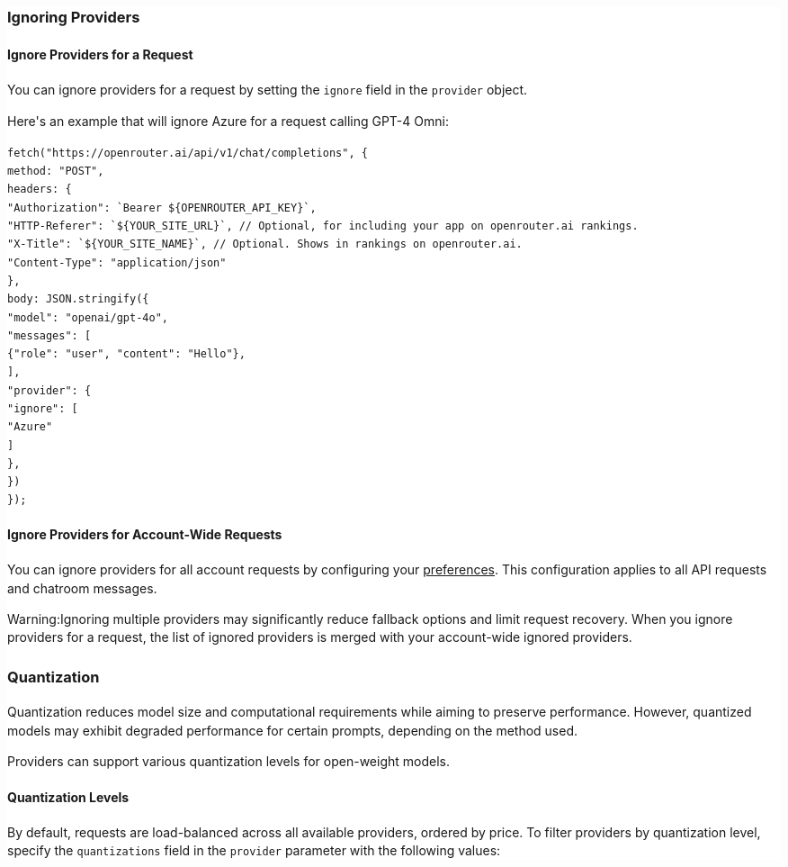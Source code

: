 ### Ignoring Providers

#### Ignore Providers for a Request

You can ignore providers for a request by setting the `ignore`
field in the `provider`
object.

Here's an example that will ignore Azure for a request calling GPT-4 Omni:

```
fetch("https://openrouter.ai/api/v1/chat/completions", {
method: "POST",
headers: {
"Authorization": `Bearer ${OPENROUTER_API_KEY}`,
"HTTP-Referer": `${YOUR_SITE_URL}`, // Optional, for including your app on openrouter.ai rankings.
"X-Title": `${YOUR_SITE_NAME}`, // Optional. Shows in rankings on openrouter.ai.
"Content-Type": "application/json"
},
body: JSON.stringify({
"model": "openai/gpt-4o",
"messages": [
{"role": "user", "content": "Hello"},
],
"provider": {
"ignore": [
"Azure"
]
},
})
});
```

#### Ignore Providers for Account-Wide Requests

You can ignore providers for all account requests by configuring your [preferences](/settings/preferences). This configuration applies to all API requests and chatroom messages.

Warning:Ignoring multiple providers may significantly reduce fallback options and limit request recovery.
When you ignore providers for a request, the list of ignored providers is merged with your account-wide ignored providers.

### Quantization

Quantization reduces model size and computational requirements while aiming to preserve performance. However, quantized models may exhibit degraded performance for certain prompts, depending on the method used.

Providers can support various quantization levels for open-weight models.

#### Quantization Levels

By default, requests are load-balanced across all available providers, ordered by price. To filter providers by quantization level, specify the `quantizations`
field in the `provider`
parameter with the following values:
